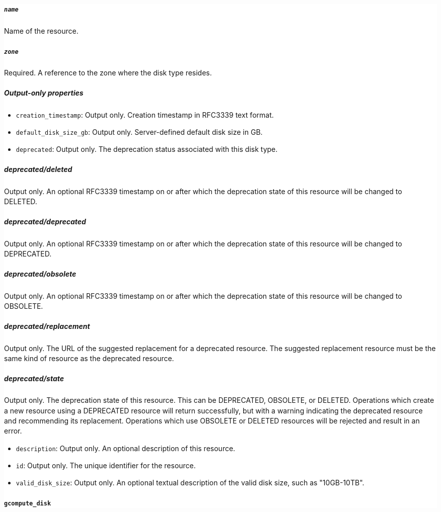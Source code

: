 ##### `name`

  Name of the resource.

##### `zone`

Required.  A reference to the zone where the disk type resides.


##### Output-only properties

* `creation_timestamp`: Output only.
  Creation timestamp in RFC3339 text format.

* `default_disk_size_gb`: Output only.
  Server-defined default disk size in GB.

* `deprecated`: Output only.
  The deprecation status associated with this disk type.

##### deprecated/deleted
Output only.  An optional RFC3339 timestamp on or after which the deprecation state
  of this resource will be changed to DELETED.

##### deprecated/deprecated
Output only.  An optional RFC3339 timestamp on or after which the deprecation state
  of this resource will be changed to DEPRECATED.

##### deprecated/obsolete
Output only.  An optional RFC3339 timestamp on or after which the deprecation state
  of this resource will be changed to OBSOLETE.

##### deprecated/replacement
Output only.  The URL of the suggested replacement for a deprecated resource. The
  suggested replacement resource must be the same kind of resource as
  the deprecated resource.

##### deprecated/state
Output only.  The deprecation state of this resource. This can be DEPRECATED,
  OBSOLETE, or DELETED. Operations which create a new resource using a
  DEPRECATED resource will return successfully, but with a warning
  indicating the deprecated resource and recommending its replacement.
  Operations which use OBSOLETE or DELETED resources will be rejected
  and result in an error.

* `description`: Output only.
  An optional description of this resource.

* `id`: Output only.
  The unique identifier for the resource.

* `valid_disk_size`: Output only.
  An optional textual description of the valid disk size, such as
  "10GB-10TB".

#### `gcompute_disk`

